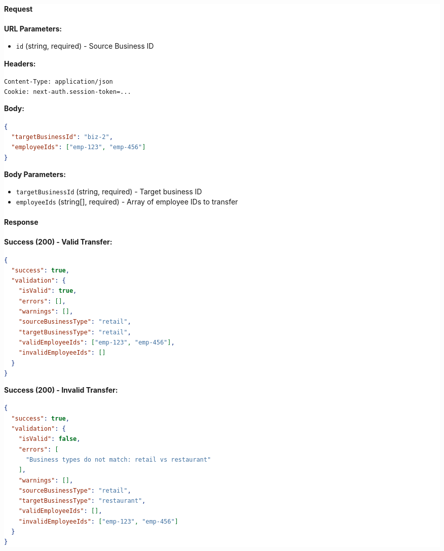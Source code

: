 #### Request

**URL Parameters:**
- `id` (string, required) - Source Business ID

**Headers:**
```
Content-Type: application/json
Cookie: next-auth.session-token=...
```

**Body:**
```json
{
  "targetBusinessId": "biz-2",
  "employeeIds": ["emp-123", "emp-456"]
}
```

**Body Parameters:**
- `targetBusinessId` (string, required) - Target business ID
- `employeeIds` (string[], required) - Array of employee IDs to transfer

#### Response

**Success (200) - Valid Transfer:**
```json
{
  "success": true,
  "validation": {
    "isValid": true,
    "errors": [],
    "warnings": [],
    "sourceBusinessType": "retail",
    "targetBusinessType": "retail",
    "validEmployeeIds": ["emp-123", "emp-456"],
    "invalidEmployeeIds": []
  }
}
```

**Success (200) - Invalid Transfer:**
```json
{
  "success": true,
  "validation": {
    "isValid": false,
    "errors": [
      "Business types do not match: retail vs restaurant"
    ],
    "warnings": [],
    "sourceBusinessType": "retail",
    "targetBusinessType": "restaurant",
    "validEmployeeIds": [],
    "invalidEmployeeIds": ["emp-123", "emp-456"]
  }
}
```
